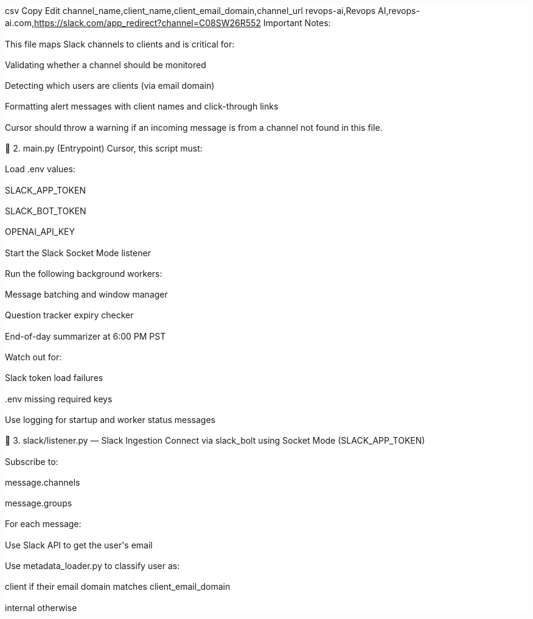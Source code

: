 csv
Copy
Edit
channel_name,client_name,client_email_domain,channel_url
revops-ai,Revops AI,revops-ai.com,https://slack.com/app_redirect?channel=C08SW26R552
Important Notes:

This file maps Slack channels to clients and is critical for:

Validating whether a channel should be monitored

Detecting which users are clients (via email domain)

Formatting alert messages with client names and click-through links

Cursor should throw a warning if an incoming message is from a channel not found in this file.

🧠 2. main.py (Entrypoint)
Cursor, this script must:

Load .env values:

SLACK_APP_TOKEN

SLACK_BOT_TOKEN

OPENAI_API_KEY

Start the Slack Socket Mode listener

Run the following background workers:

Message batching and window manager

Question tracker expiry checker

End-of-day summarizer at 6:00 PM PST

Watch out for:

Slack token load failures

.env missing required keys

Use logging for startup and worker status messages

🧵 3. slack/listener.py — Slack Ingestion
Connect via slack_bolt using Socket Mode (SLACK_APP_TOKEN)

Subscribe to:

message.channels

message.groups

For each message:

Use Slack API to get the user's email

Use metadata_loader.py to classify user as:

client if their email domain matches client_email_domain

internal otherwise
